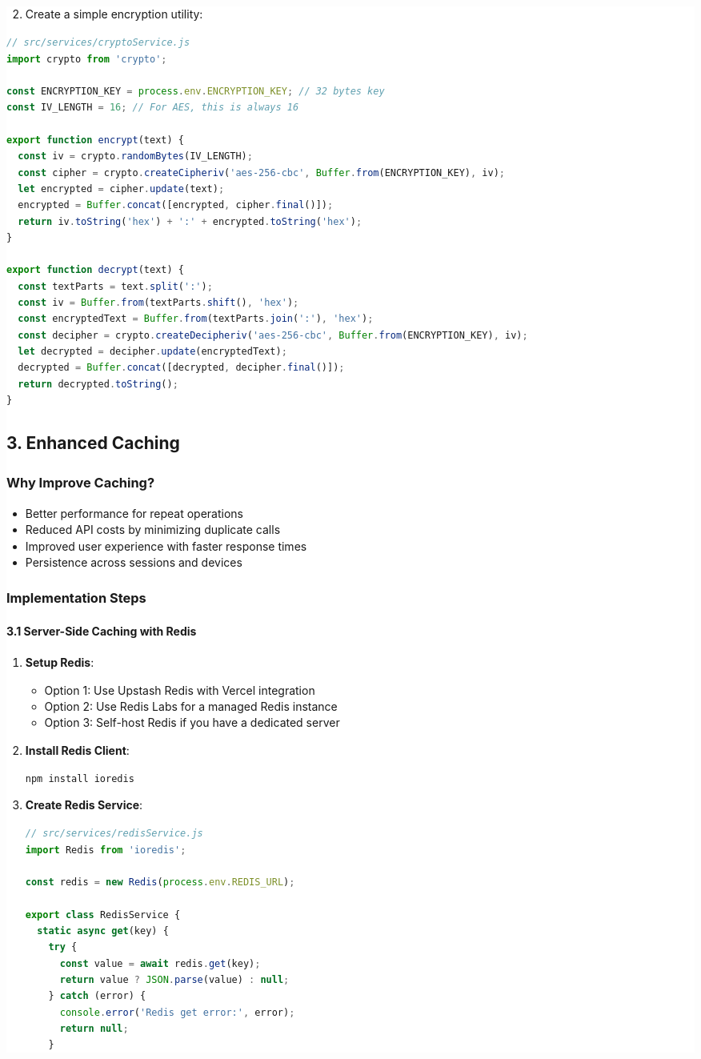 2. Create a simple encryption utility:
```javascript
// src/services/cryptoService.js
import crypto from 'crypto';

const ENCRYPTION_KEY = process.env.ENCRYPTION_KEY; // 32 bytes key
const IV_LENGTH = 16; // For AES, this is always 16

export function encrypt(text) {
  const iv = crypto.randomBytes(IV_LENGTH);
  const cipher = crypto.createCipheriv('aes-256-cbc', Buffer.from(ENCRYPTION_KEY), iv);
  let encrypted = cipher.update(text);
  encrypted = Buffer.concat([encrypted, cipher.final()]);
  return iv.toString('hex') + ':' + encrypted.toString('hex');
}

export function decrypt(text) {
  const textParts = text.split(':');
  const iv = Buffer.from(textParts.shift(), 'hex');
  const encryptedText = Buffer.from(textParts.join(':'), 'hex');
  const decipher = crypto.createDecipheriv('aes-256-cbc', Buffer.from(ENCRYPTION_KEY), iv);
  let decrypted = decipher.update(encryptedText);
  decrypted = Buffer.concat([decrypted, decipher.final()]);
  return decrypted.toString();
}
```

## 3. Enhanced Caching

### Why Improve Caching?
- Better performance for repeat operations
- Reduced API costs by minimizing duplicate calls
- Improved user experience with faster response times
- Persistence across sessions and devices

### Implementation Steps

#### 3.1 Server-Side Caching with Redis

1. **Setup Redis**:
   - Option 1: Use Upstash Redis with Vercel integration
   - Option 2: Use Redis Labs for a managed Redis instance
   - Option 3: Self-host Redis if you have a dedicated server

2. **Install Redis Client**:
   ```bash
   npm install ioredis
   ```

3. **Create Redis Service**:
   ```javascript
   // src/services/redisService.js
   import Redis from 'ioredis';

   const redis = new Redis(process.env.REDIS_URL);

   export class RedisService {
     static async get(key) {
       try {
         const value = await redis.get(key);
         return value ? JSON.parse(value) : null;
       } catch (error) {
         console.error('Redis get error:', error);
         return null;
       }
   ```
